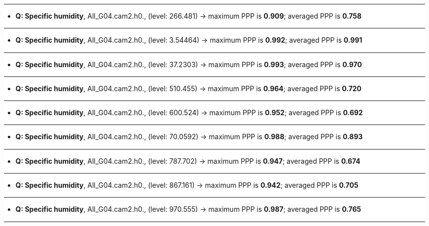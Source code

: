 ------ 
 
  * __Q: Specific humidity__, All_G04.cam2.h0., (level: 266.481) -> maximum PPP is __0.909__; averaged PPP is __0.758__ 
 
------ 
 
  * __Q: Specific humidity__, All_G04.cam2.h0., (level: 3.54464) -> maximum PPP is __0.992__; averaged PPP is __0.991__ 
 
------ 
 
  * __Q: Specific humidity__, All_G04.cam2.h0., (level: 37.2303) -> maximum PPP is __0.993__; averaged PPP is __0.970__ 
 
------ 
 
  * __Q: Specific humidity__, All_G04.cam2.h0., (level: 510.455) -> maximum PPP is __0.964__; averaged PPP is __0.720__ 
 
------ 
 
  * __Q: Specific humidity__, All_G04.cam2.h0., (level: 600.524) -> maximum PPP is __0.952__; averaged PPP is __0.692__ 
 
------ 
 
  * __Q: Specific humidity__, All_G04.cam2.h0., (level: 70.0592) -> maximum PPP is __0.988__; averaged PPP is __0.893__ 
 
------ 
 
  * __Q: Specific humidity__, All_G04.cam2.h0., (level: 787.702) -> maximum PPP is __0.947__; averaged PPP is __0.674__ 
 
------ 
 
  * __Q: Specific humidity__, All_G04.cam2.h0., (level: 867.161) -> maximum PPP is __0.942__; averaged PPP is __0.705__ 
 
------ 
 
  * __Q: Specific humidity__, All_G04.cam2.h0., (level: 970.555) -> maximum PPP is __0.987__; averaged PPP is __0.765__ 
 
------ 
 